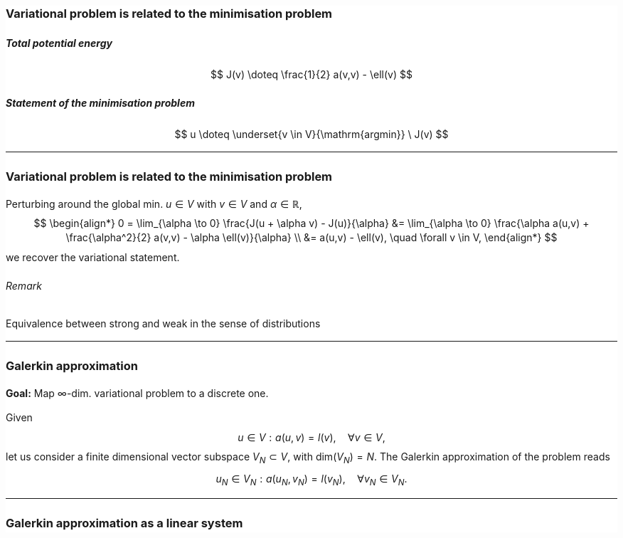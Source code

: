 
###  Variational problem is related to the minimisation problem

##### Total potential energy
$$
  J(v) \doteq \frac{1}{2} a(v,v) - \ell(v)
$$

##### Statement of the minimisation problem
$$
u \doteq \underset{v \in V}{\mathrm{argmin}} \ J(v)
$$

---

###  Variational problem is related to the minimisation problem

Perturbing around the global min. $u \in V$ with $v \in V$ and $\alpha \in \mathbb{R}$,
$$
\begin{align*}
  0 = \lim_{\alpha \to 0} \frac{J(u + \alpha v) - J(u)}{\alpha} &= \lim_{\alpha \to 0} \frac{\alpha a(u,v) + \frac{\alpha^2}{2} a(v,v) - \alpha \ell(v)}{\alpha} \\ &= a(u,v) - \ell(v), \quad \forall v \in V,
\end{align*}
$$
we recover the variational statement.

###### Remark

Equivalence between strong and weak in the sense of distributions

---

### Galerkin approximation

**Goal:** Map $\infty$-dim. variational problem to a discrete one.

Given
$$
u \in V : a(u,v) = l(v), \quad \forall v \in V,
$$
let us consider a finite dimensional vector subspace $V_N \subset V$, with $\mathrm{dim}(V_N) = N$. The Galerkin approximation of the problem reads
$$
u_N \in V_N : a(u_N,v_N) = l(v_N), \quad \forall v_N \in V_N.
$$



---

### Galerkin approximation as a linear system
